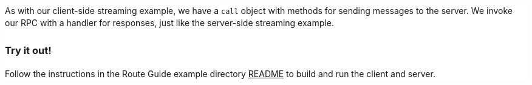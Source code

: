 ```swift
```

As with our client-side streaming example, we have a `call` object with methods
for sending messages to the server. We invoke our RPC with a handler for responses,
just like the server-side streaming example.

### Try it out!

Follow the instructions in the Route Guide example directory
[README][routeguide-readme] to build and run the client and server.

[grpc-docs]: https://grpc.io/docs/
[nio-elf]: https://apple.github.io/swift-nio/docs/current/NIO/Classes/EventLoopFuture.html
[nio-promise]: https://apple.github.io/swift-nio/docs/current/NIO/Structs/EventLoopPromise.html
[protobuf-docs]: https://developers.google.com/protocol-buffers/docs/proto3
[protobuf-releases]: https://github.com/google/protobuf/releases
[protocol-buffers]: https://developers.google.com/protocol-buffers/docs/overview
[routeguide-client]: ../Sources/Examples/RouteGuide/Client/main.swift
[routeguide-proto]: ../Sources/Examples/RouteGuide/Model/route_guide.proto
[routeguide-provider]: ../Sources/Examples/RouteGuide/Server/RouteGuideProvider.swift
[routeguide-readme]: ../Sources/Examples/RouteGuide/README.md
[routeguide-source]: ../Sources/Examples/RouteGuide
[swift-protobuf-guide]: https://github.com/apple/swift-protobuf/blob/master/Documentation/API.md
[swift-protobuf]: https://github.com/apple/swift-protobuf
